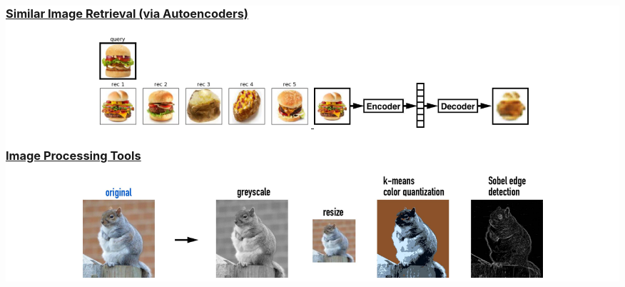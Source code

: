 ### [Similar Image Retrieval (via Autoencoders)](image_retrieval)

<p align="center"> 
<a href="image_retrieval">
<img src="image_retrieval/coverart/AE_rec_test_burger.png" width="35%">
</a>
<a href="image_retrieval">
<img src="image_retrieval/coverart/AE_concept.jpg" width="35%">
</a>
</p>

### [Image Processing Tools](process_images)

<p align="center"> 
<a href="process_images">
<img src="process_images/coverart/coverart.jpg" width="75%">
</a>
</p>
